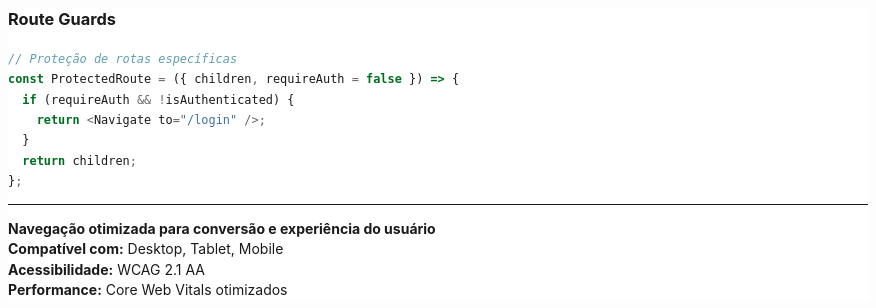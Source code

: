 
### Route Guards
```typescript
// Proteção de rotas específicas
const ProtectedRoute = ({ children, requireAuth = false }) => {
  if (requireAuth && !isAuthenticated) {
    return <Navigate to="/login" />;
  }
  return children;
};
```

---

**Navegação otimizada para conversão e experiência do usuário**  
**Compatível com:** Desktop, Tablet, Mobile  
**Acessibilidade:** WCAG 2.1 AA  
**Performance:** Core Web Vitals otimizados
